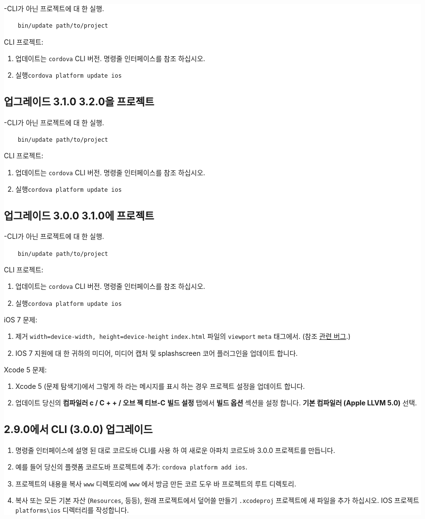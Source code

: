 -CLI가 아닌 프로젝트에 대 한 실행.

        bin/update path/to/project
    

CLI 프로젝트:

1.  업데이트는 `cordova` CLI 버전. 명령줄 인터페이스를 참조 하십시오.

2.  실행`cordova platform update ios`

## 업그레이드 3.1.0 3.2.0을 프로젝트

-CLI가 아닌 프로젝트에 대 한 실행.

        bin/update path/to/project
    

CLI 프로젝트:

1.  업데이트는 `cordova` CLI 버전. 명령줄 인터페이스를 참조 하십시오.

2.  실행`cordova platform update ios`

## 업그레이드 3.0.0 3.1.0에 프로젝트

-CLI가 아닌 프로젝트에 대 한 실행.

        bin/update path/to/project
    

CLI 프로젝트:

1.  업데이트는 `cordova` CLI 버전. 명령줄 인터페이스를 참조 하십시오.

2.  실행`cordova platform update ios`

iOS 7 문제:

1.  제거 `width=device-width, height=device-height` `index.html` 파일의 `viewport` `meta` 태그에서. (참조 [관련 버그][1].)

2.  IOS 7 지원에 대 한 귀하의 미디어, 미디어 캡처 및 splashscreen 코어 플러그인을 업데이트 합니다.

 [1]: https://issues.apache.org/jira/browse/CB-4323

Xcode 5 문제:

1.  Xcode 5 (문제 탐색기)에서 그렇게 하 라는 메시지를 표시 하는 경우 프로젝트 설정을 업데이트 합니다.

2.  업데이트 당신의 **컴파일러 c / C + + / 오브 젝 티브-C** **빌드 설정** 탭에서 **빌드 옵션** 섹션을 설정 합니다. **기본 컴파일러 (Apple LLVM 5.0)** 선택.

## 2.9.0에서 CLI (3.0.0) 업그레이드

1.  명령줄 인터페이스에 설명 된 대로 코르도바 CLI를 사용 하 여 새로운 아파치 코르도바 3.0.0 프로젝트를 만듭니다.

2.  예를 들어 당신의 플랫폼 코르도바 프로젝트에 추가: `cordova platform add ios`.

3.  프로젝트의 내용을 복사 `www` 디렉토리에 `www` 에서 방금 만든 코르 도우 바 프로젝트의 루트 디렉토리.

4.  복사 또는 모든 기본 자산 (`Resources`, 등등), 원래 프로젝트에서 덮어쓸 만들기 `.xcodeproj` 프로젝트에 새 파일을 추가 하십시오. IOS 프로젝트 `platforms\ios` 디렉터리를 작성합니다.


 [2]: https://issues.apache.org/jira/browse/CB-3458
 [3]: https://git-wip-us.apache.org/repos/asf?p=cordova-ios.git;a=blobdiff;f=bin/templates/project/__TESTING__/Classes/AppDelegate.m;h=5c05ac80e056753c0e8736f887ba9f28d5b0774c;hp=623ad8ec3c46f656ea18c6c3a190d650dd64e479;hb=c6e71147386d4ad94b07428952d1aae0a9cbf3f5;hpb=c017fda8af00375a453cf27cfc488647972e9a23
 [4]: https://git-wip-us.apache.org/repos/asf?p=cordova-ios.git;a=blobdiff;f=bin/templates/project/__TESTING__/config.xml;h=537705d76a5ef6bc5e57a8ebfcab78c02bb4110b;hp=8889726d9a8f8c530fe1371c56d858c34552992a;hb=064239b7b5fa9a867144cf1ee8b2fb798ce1f988;hpb=c9f233250d4b800f3412eeded811daaafb17b2cc
 [5]: https://git-wip-us.apache.org/repos/asf?p=cordova-ios.git;a=blobdiff;f=bin/templates/project/__TESTING__/Classes/AppDelegate.m;h=124a56bb4f361e95616f44d6d6f5a96ffa439b60;hp=318f79326176be8f16ebc93bad85dd745f4205b6;hb=a28c7712810a63396e9f32fa4eb94fe3f8b93985;hpb=36acdf55e4cab52802d73764c8a4b5b42cf18ef9
 [6]: https://git-wip-us.apache.org/repos/asf?p=cordova-ios.git;a=blobdiff;f=bin/templates/project/__TESTING__/config.xml;h=1555b5e81de326a07efe0bccaa5f5e2326b07a9a;hp=0652d60f8d35ac13c825c572dca6ed01fea4a540;hb=95f16a6dc252db0299b8e2bb53797995b1e39aa1;hpb=a2de90b8f5f5f68bd9520bcbbb9afa3ac409b96d
 [7]: https://git-wip-us.apache.org/repos/asf?p=cordova-ios.git;a=blobdiff;f=bin/templates/project/__TESTING__/config.xml;h=d307827b7e67301171a913417fb10003d43ce39d;hp=04260aa9786d6d74ab20a07c86d7e8b34e31968c;hb=97b89edfae3527828c0ca6bb2f6d58d9ded95188;hpb=942d33c8e7174a5766029ea1232ba2e0df745c3f
 [8]: https://git-wip-us.apache.org/repos/asf?p=cordova-ios.git;a=blobdiff;f=bin/templates/project/__TESTING__/config.xml;h=8889726d9a8f8c530fe1371c56d858c34552992a;hp=d307827b7e67301171a913417fb10003d43ce39d;hb=57982de638a4dce6ae130a26662591741b065f00;hpb=ec411f18309d577b4debefd9a2f085ba719701d5
 [9]: https://git-wip-us.apache.org/repos/asf?p=cordova-ios.git;a=blobdiff;f=bin/templates/project/__TESTING__/Classes/AppDelegate.m;h=318f79326176be8f16ebc93bad85dd745f4205b6;hp=6dc7bfc84f0ecede4cc43d2a3256ef7c5383b9fe;hb=4001ae13fcb1fcbe73168327630fbc0ce44703d0;hpb=299a324e8c30065fc4511c1fe59c6515d4842f09
 [10]: https://git-wip-us.apache.org/repos/asf?p=cordova-ios.git;a=blobdiff;f=bin/templates/project/__TESTING__/config.xml;h=903944c4b1e58575295c820e154be2f5f09e6314;hp=721c734120b13004a4a543ee25f4287e541f34be;hb=ae467249b4a256bd31ee89aea7a06f4f2316b8ac;hpb=9e39f7ef8096fb15b38121ab0e245a3a958d9cbb
 [11]: https://git-wip-us.apache.org/repos/asf?p=cordova-ios.git;a=blobdiff;f=bin/templates/project/__TESTING__/config.xml;h=64e71636f5dd79fa0978a97b9ff5aa3860a493f5;hp=d8579352dfb21c14e5748e09b2cf3f4396450163;hb=0e711f8d09377a7ac10ff6be4ec17d22cdbee88d;hpb=57c3c082ed9be41c0588d0d63a1d2bfcd2ed878c
 [12]: https://git-wip-us.apache.org/repos/asf?p=cordova-ios.git;a=blobdiff;f=bin/templates/project/__TESTING__/config.xml;h=721c734120b13004a4a543ee25f4287e541f34be;hp=7d67508b70914aa921a16e79f79c00512502a8b6;hb=187bf21b308551bfb4b98b1a5e11edf04f699791;hpb=03b8854bdf039bcefbe0212db937abd81ac675e4
 [13]: https://git-wip-us.apache.org/repos/asf?p=cordova-ios.git;a=blobdiff;f=bin/templates/project/__TESTING__/Classes/MainViewController.m;h=5f9eeac15c2437cd02a6eb5835b48374e9b94100;hp=89da1082d06ba5e5d0dffc5b2e75a3a06d5c2aa6;hb=b4a2e4ae0445ba7aec788090dce9b822d67edfd8;hpb=a484850f4610e73c7b20cd429a7794ba829ec997
 [14]: https://git-wip-us.apache.org/repos/asf?p=cordova-ios.git;a=blobdiff;f=bin/templates/project/__TESTING__/Classes/AppDelegate.m;h=6dc7bfc84f0ecede4cc43d2a3256ef7c5383b9fe;hp=1ca3dafeb354c4442b7e149da4f281675aa6b740;hb=6749c17640c5fed8a7d3a0b9cca204b89a855baa;hpb=deabeeb6fcb35bac9360b053c8bf902b45e6de4d
 [15]: https://git-wip-us.apache.org/repos/asf?p=cordova-ios.git;a=blobdiff;f=bin/templates/project/__TESTING__/config.xml;h=7d67508b70914aa921a16e79f79c00512502a8b6;hp=337d38da6f40c7432b0bce05aa3281d797eec40a;hb=6749c17640c5fed8a7d3a0b9cca204b89a855baa;hpb=deabeeb6fcb35bac9360b053c8bf902b45e6de4d
 [16]: https://developer.apple.com/library/ios/#recipes/xcode_help-project_editor/Articles/AddingaLibrarytoaTarget.html
 [17]: https://developer.apple.com/library/prerelease/ios/#releasenotes/General/RN-iOSSDK-6_0/_index.html